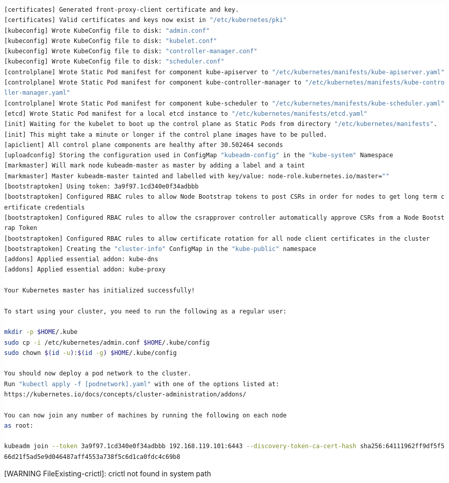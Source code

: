 ```bash
[certificates] Generated front-proxy-client certificate and key.
[certificates] Valid certificates and keys now exist in "/etc/kubernetes/pki"
[kubeconfig] Wrote KubeConfig file to disk: "admin.conf"
[kubeconfig] Wrote KubeConfig file to disk: "kubelet.conf"
[kubeconfig] Wrote KubeConfig file to disk: "controller-manager.conf"
[kubeconfig] Wrote KubeConfig file to disk: "scheduler.conf"
[controlplane] Wrote Static Pod manifest for component kube-apiserver to "/etc/kubernetes/manifests/kube-apiserver.yaml"
[controlplane] Wrote Static Pod manifest for component kube-controller-manager to "/etc/kubernetes/manifests/kube-controller-manager.yaml"
[controlplane] Wrote Static Pod manifest for component kube-scheduler to "/etc/kubernetes/manifests/kube-scheduler.yaml"
[etcd] Wrote Static Pod manifest for a local etcd instance to "/etc/kubernetes/manifests/etcd.yaml"
[init] Waiting for the kubelet to boot up the control plane as Static Pods from directory "/etc/kubernetes/manifests".
[init] This might take a minute or longer if the control plane images have to be pulled.
[apiclient] All control plane components are healthy after 30.502464 seconds
[uploadconfig] Storing the configuration used in ConfigMap "kubeadm-config" in the "kube-system" Namespace
[markmaster] Will mark node kubeadm-master as master by adding a label and a taint
[markmaster] Master kubeadm-master tainted and labelled with key/value: node-role.kubernetes.io/master=""
[bootstraptoken] Using token: 3a9f97.1cd340e0f34adbbb
[bootstraptoken] Configured RBAC rules to allow Node Bootstrap tokens to post CSRs in order for nodes to get long term certificate credentials
[bootstraptoken] Configured RBAC rules to allow the csrapprover controller automatically approve CSRs from a Node Bootstrap Token
[bootstraptoken] Configured RBAC rules to allow certificate rotation for all node client certificates in the cluster
[bootstraptoken] Creating the "cluster-info" ConfigMap in the "kube-public" namespace
[addons] Applied essential addon: kube-dns
[addons] Applied essential addon: kube-proxy

Your Kubernetes master has initialized successfully!

To start using your cluster, you need to run the following as a regular user:

mkdir -p $HOME/.kube
sudo cp -i /etc/kubernetes/admin.conf $HOME/.kube/config
sudo chown $(id -u):$(id -g) $HOME/.kube/config

You should now deploy a pod network to the cluster.
Run "kubectl apply -f [podnetwork].yaml" with one of the options listed at:
https://kubernetes.io/docs/concepts/cluster-administration/addons/

You can now join any number of machines by running the following on each node
as root:

kubeadm join --token 3a9f97.1cd340e0f34adbbb 192.168.119.101:6443 --discovery-token-ca-cert-hash sha256:64111962ff9df5f566d21f5ad5e9d046487aff4553a738f5c6d1ca0fdc4c69b8
```


[WARNING FileExisting-crictl]: crictl not found in system path